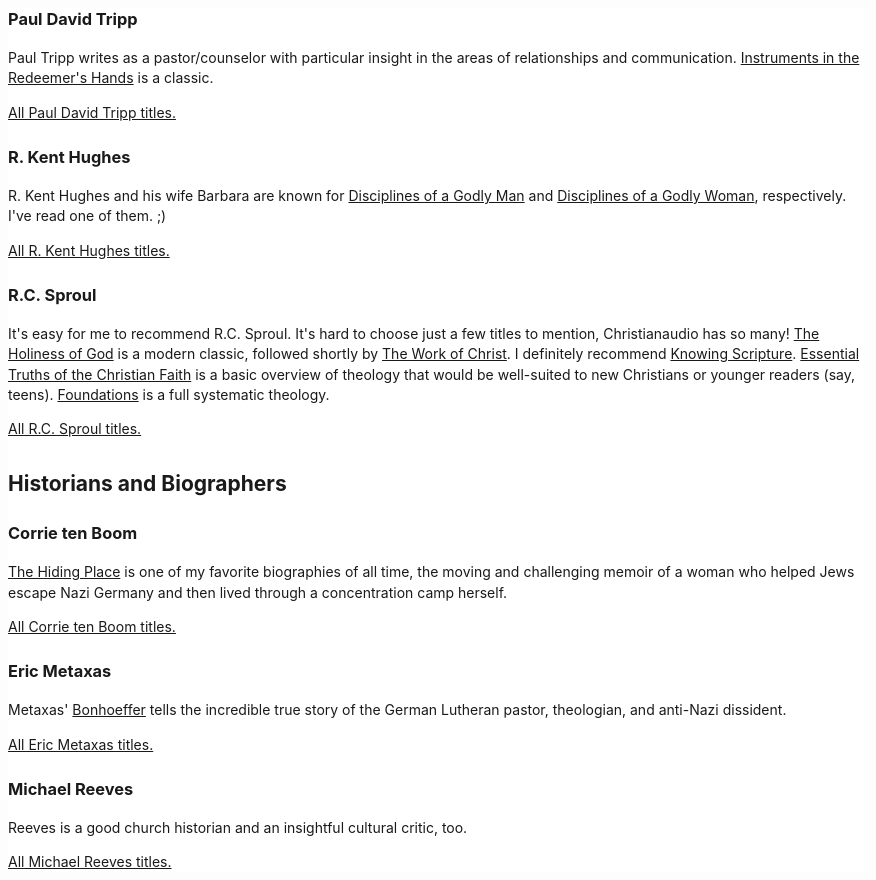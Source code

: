 ### Paul David Tripp

Paul Tripp writes as a pastor/counselor with particular insight in the areas of relationships and communication. [Instruments in the Redeemer's Hands](https://christianaudio.com/instruments-redeemers-hands-paul-david-tripp-audiobook-download) is a classic.

[All Paul David Tripp titles.](https://christianaudio.com/catalogsearch/advanced/result/?author=%22Tripp%22)

### R. Kent Hughes

R. Kent Hughes and his wife Barbara are known for [Disciplines of a Godly Man](https://christianaudio.com/disciplines-of-a-godly-man-r-kent-hughes-audiobook-download) and [Disciplines of a Godly Woman](https://christianaudio.com/disciplines-of-a-godly-woman-barbara-hughes-audiobook-download), respectively. I've read one of them. ;)

[All R. Kent Hughes titles.](https://christianaudio.com/catalogsearch/advanced/result/?author=%22R.%20Kent%20Hughes%22)

### R.C. Sproul

It's easy for me to recommend R.C. Sproul. It's hard to choose just a few titles to mention, Christianaudio has so many! [The Holiness of God](https://christianaudio.com/the-holiness-of-god-rc-sproul-audiobook-download) is a modern classic, followed shortly by [The Work of Christ](https://christianaudio.com/the-work-of-christ-r-c-sproul-christianaudio-audiobook-download). I definitely recommend [Knowing Scripture](https://christianaudio.com/knowing-scripture-rc-sproul-audiobook-download). [Essential Truths of the Christian Faith](https://christianaudio.com/essential-truths-of-the-christian-faith-rc-sproul-audiobook-download) is a basic overview of theology that would be well-suited to new Christians or younger readers (say, teens). [Foundations](https://christianaudio.com/foundations-rc-sproul-audiobook-download) is a full systematic theology.

[All R.C. Sproul titles.](https://christianaudio.com/catalogsearch/advanced/result/?author=%22R.C.%20Sproul%22)

## Historians and Biographers

### Corrie ten Boom

[The Hiding Place](https://christianaudio.com/the-hiding-place-corrie-ten-boom-with-john-elizabeth-sherrill-audiobook-download) is one of my favorite biographies of all time, the moving and challenging memoir of a woman who helped Jews escape Nazi Germany and then lived through a concentration camp herself.

[All Corrie ten Boom titles.](https://christianaudio.com/catalogsearch/advanced/result/?author=%22Corrie%20ten%20Boom%22)

### Eric Metaxas

Metaxas' [Bonhoeffer](https://christianaudio.com/bonhoeffer-eric-metaxas-audiobook-download) tells the incredible true story of the German Lutheran pastor, theologian, and anti-Nazi dissident.

[All Eric Metaxas titles.](https://christianaudio.com/catalogsearch/advanced/result/?author=%22Eric%20Metaxas%22)

### Michael Reeves

Reeves is a good church historian and an insightful cultural critic, too.

[All Michael Reeves titles.](https://christianaudio.com/catalogsearch/advanced/result/?author=%22Michael%20Reeves%22)

